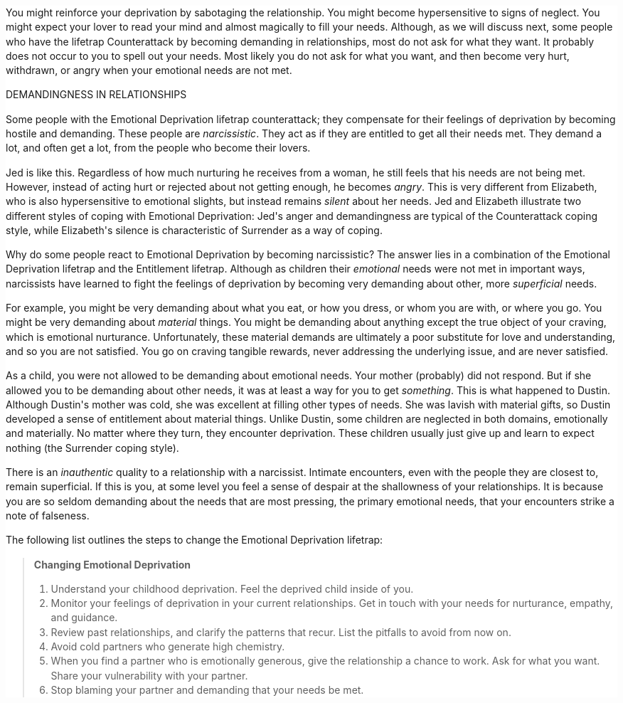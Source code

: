 You might reinforce your deprivation by sabotaging the relationship. You might become hypersensitive to signs of neglect. You might expect your lover to read your mind and almost magically to fill your needs. Although, as we will discuss next, some people who have the lifetrap Counterattack by becoming demanding in relationships, most do not ask for what they want. It probably does not occur to you to spell out your needs. Most likely you do not ask for what you want, and then become very hurt, withdrawn, or angry when your emotional needs are not met.

DEMANDINGNESS IN RELATIONSHIPS

Some people with the Emotional Deprivation lifetrap counterattack; they compensate for their feelings of deprivation by becoming hostile and demanding. These people are *narcissistic*. They act as if they are entitled to get all their needs met. They demand a lot, and often get a lot, from the people who become their lovers.

Jed is like this. Regardless of how much nurturing he receives from a woman, he still feels that his needs are not being met. However, instead of acting hurt or rejected about not getting enough, he becomes *angry*. This is very different from Elizabeth, who is also hypersensitive to emotional slights, but instead remains *silent* about her needs. Jed and Elizabeth illustrate two different styles of coping with Emotional Deprivation: Jed's anger and demandingness are typical of the Counterattack coping style, while Elizabeth's silence is characteristic of Surrender as a way of coping.

Why do some people react to Emotional Deprivation by becoming narcissistic? The answer lies in a combination of the Emotional Deprivation lifetrap and the Entitlement lifetrap. Although as children their *emotional* needs were not met in important ways, narcissists have learned to fight the feelings of deprivation by becoming very demanding about other, more *superficial* needs.

For example, you might be very demanding about what you eat, or how you dress, or whom you are with, or where you go. You might be very demanding about *material* things. You might be demanding about anything except the true object of your craving, which is emotional nurturance. Unfortunately, these material demands are ultimately a poor substitute for love and understanding, and so you are not satisfied. You go on craving tangible rewards, never addressing the underlying issue, and are never satisfied.

As a child, you were not allowed to be demanding about emotional needs. Your mother (probably) did not respond. But if she allowed you to be demanding about other needs, it was at least a way for you to get *something*. This is what happened to Dustin. Although Dustin's mother was cold, she was excellent at filling other types of needs. She was lavish with material gifts, so Dustin developed a sense of entitlement about material things. Unlike Dustin, some children are neglected in both domains, emotionally and materially. No matter where they turn, they encounter deprivation. These children usually just give up and learn to expect nothing (the Surrender coping style).

There is an *inauthentic* quality to a relationship with a narcissist. Intimate encounters, even with the people they are closest to, remain superficial. If this is you, at some level you feel a sense of despair at the shallowness of your relationships. It is because you are so seldom demanding about the needs that are most pressing, the primary emotional needs, that your encounters strike a note of falseness.

The following list outlines the steps to change the Emotional Deprivation lifetrap:

> **Changing Emotional Deprivation**
> 1. Understand your childhood deprivation. Feel the deprived child inside of you.
> 2. Monitor your feelings of deprivation in your current relationships. Get in touch with your needs for nurturance, empathy, and guidance.
> 3. Review past relationships, and clarify the patterns that recur. List the pitfalls to avoid from now on.
> 4. Avoid cold partners who generate high chemistry.
> 5. When you find a partner who is emotionally generous, give the relationship a chance to work. Ask for what you want. Share your vulnerability with your partner.
> 6. Stop blaming your partner and demanding that your needs be met.
